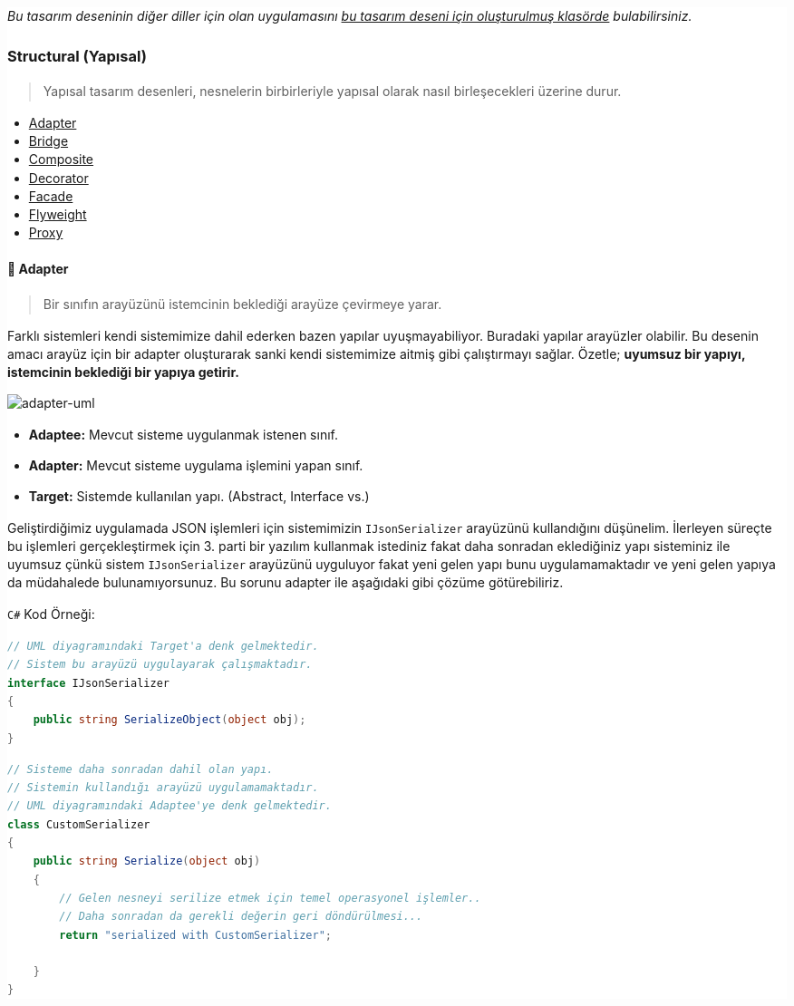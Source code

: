 *Bu tasarım deseninin diğer diller için olan uygulamasını [bu tasarım deseni için oluşturulmuş klasörde](https://github.com/yusufyilmazfr/tasarim-desenleri-turkce-kaynak/tree/master/prototype) bulabilirsiniz.*

### Structural (Yapısal)

> Yapısal tasarım desenleri, nesnelerin birbirleriyle yapısal olarak nasıl birleşecekleri üzerine durur.

- [Adapter](#-adapter)
- [Bridge](#-bridge)
- [Composite](#-composite)
- [Decorator](#-decorator)
- [Facade](#-facade)
- [Flyweight](#%EF%B8%8F-flyweight)
- [Proxy](#-proxy)

#### 🔌 Adapter

> Bir sınıfın arayüzünü istemcinin beklediği arayüze çevirmeye yarar.

Farklı sistemleri kendi sistemimize dahil ederken bazen yapılar uyuşmayabiliyor. Buradaki yapılar arayüzler olabilir. Bu desenin amacı arayüz için bir adapter oluşturarak sanki kendi sistemimize aitmiş gibi çalıştırmayı sağlar. Özetle; **uyumsuz bir yapıyı, istemcinin beklediği bir yapıya getirir.**

![adapter-uml](./images/adapter-uml.png)

- **Adaptee:** Mevcut sisteme uygulanmak istenen sınıf.

- **Adapter:** Mevcut sisteme uygulama işlemini yapan sınıf.

- **Target:** Sistemde kullanılan yapı. (Abstract, Interface vs.)

Geliştirdiğimiz uygulamada JSON işlemleri için sistemimizin `IJsonSerializer` arayüzünü kullandığını düşünelim. İlerleyen süreçte bu işlemleri gerçekleştirmek için 3. parti bir yazılım kullanmak istediniz  fakat daha sonradan eklediğiniz yapı sisteminiz ile uyumsuz çünkü sistem `IJsonSerializer` arayüzünü uyguluyor fakat yeni gelen yapı bunu uygulamamaktadır ve yeni gelen yapıya da müdahalede bulunamıyorsunuz. Bu sorunu adapter ile aşağıdaki gibi çözüme götürebiliriz.

`C#` Kod Örneği:

```csharp
// UML diyagramındaki Target'a denk gelmektedir.
// Sistem bu arayüzü uygulayarak çalışmaktadır.
interface IJsonSerializer
{
    public string SerializeObject(object obj);
}
```

```csharp
// Sisteme daha sonradan dahil olan yapı.
// Sistemin kullandığı arayüzü uygulamamaktadır.
// UML diyagramındaki Adaptee'ye denk gelmektedir.
class CustomSerializer
{
    public string Serialize(object obj)
    {
        // Gelen nesneyi serilize etmek için temel operasyonel işlemler..
        // Daha sonradan da gerekli değerin geri döndürülmesi...
        return "serialized with CustomSerializer";

    }
}
```
